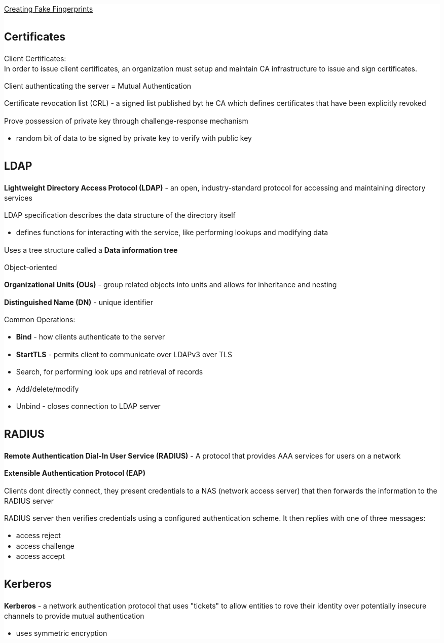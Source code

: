 [Creating Fake Fingerprints](http://www.planetbiometrics.com/article-details/i/5774/desc/indian-pupils-cheat-biometric-system-with-glue/)

## Certificates 
Client Certificates:  
In order to issue client certificates, an organization must setup and maintain CA infrastructure to issue and sign certificates.

Client authenticating the server = Mutual Authentication

Certificate revocation list (CRL) - a signed list published byt he CA which defines certificates that have been explicitly revoked

Prove possession of private key through challenge-response mechanism
* random bit of data to be signed by private key to verify with public key
## LDAP
**Lightweight Directory Access Protocol (LDAP)** - an open, industry-standard protocol for accessing and maintaining directory services

LDAP specification describes the data structure of the directory itself
* defines functions for interacting with the service, like performing lookups and modifying data

Uses a tree structure called a **Data information tree** 

Object-oriented

**Organizational Units (OUs)** - group related objects into units and allows for inheritance and nesting

**Distinguished Name (DN)** - unique identifier

Common Operations:
* **Bind** - how clients authenticate to the server

* **StartTLS** - permits client to communicate over LDAPv3 over TLS
* Search, for performing look ups and retrieval of records
* Add/delete/modify
* Unbind - closes connection to LDAP server

## RADIUS
**Remote Authentication Dial-In User Service (RADIUS)** - A protocol that provides AAA services for users on a network

**Extensible Authentication Protocol (EAP)**

Clients dont directly connect, they present credentials to a NAS (network access server) that then forwards the information to the RADIUS server

RADIUS server then verifies credentials using a configured authentication scheme.  It then replies with one of three messages:
* access reject
* access challenge
* access accept
## Kerberos
**Kerberos** - a network authentication protocol that uses "tickets" to allow entities to rove their identity over potentially insecure channels to provide mutual authentication
* uses symmetric encryption
